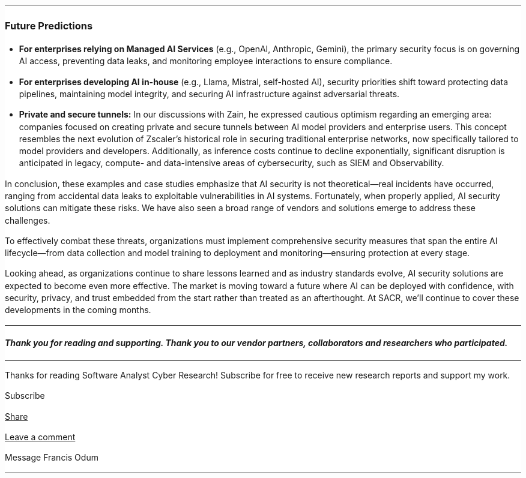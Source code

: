 * * *

### Future Predictions

- **For enterprises relying on Managed AI Services** (e.g., OpenAI, Anthropic, Gemini), the primary security focus is on governing AI access, preventing data leaks, and monitoring employee interactions to ensure compliance.

- **For enterprises developing AI in-house** (e.g., Llama, Mistral, self-hosted AI), security priorities shift toward protecting data pipelines, maintaining model integrity, and securing AI infrastructure against adversarial threats.

- **Private and secure tunnels:** In our discussions with Zain, he expressed cautious optimism regarding an emerging area: companies focused on creating private and secure tunnels between AI model providers and enterprise users. This concept resembles the next evolution of Zscaler’s historical role in securing traditional enterprise networks, now specifically tailored to model providers and developers. Additionally, as inference costs continue to decline exponentially, significant disruption is anticipated in legacy, compute- and data-intensive areas of cybersecurity, such as SIEM and Observability.


In conclusion, these examples and case studies emphasize that AI security is not theoretical—real incidents have occurred, ranging from accidental data leaks to exploitable vulnerabilities in AI systems. Fortunately, when properly applied, AI security solutions can mitigate these risks. We have also seen a broad range of vendors and solutions emerge to address these challenges.

To effectively combat these threats, organizations must implement comprehensive security measures that span the entire AI lifecycle—from data collection and model training to deployment and monitoring—ensuring protection at every stage.

Looking ahead, as organizations continue to share lessons learned and as industry standards evolve, AI security solutions are expected to become even more effective. The market is moving toward a future where AI can be deployed with confidence, with security, privacy, and trust embedded from the start rather than treated as an afterthought. At SACR, we’ll continue to cover these developments in the coming months.

* * *

#### _Thank you for reading and supporting. Thank you to our vendor partners, collaborators and researchers who participated._

* * *

Thanks for reading Software Analyst Cyber Research! Subscribe for free to receive new research reports and support my work.

Subscribe

[Share](https://softwareanalyst.substack.com/p/securing-aillms-in-2025-a-practical?utm_source=substack&utm_medium=email&utm_content=share&action=share)

[Leave a comment](https://softwareanalyst.substack.com/p/securing-aillms-in-2025-a-practical/comments)

Message Francis Odum

* * *

